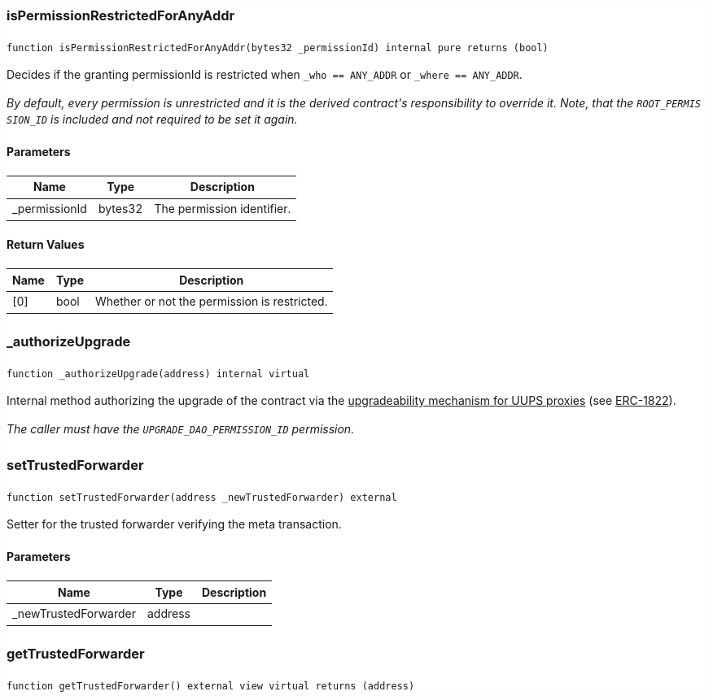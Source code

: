 ### isPermissionRestrictedForAnyAddr

```solidity
function isPermissionRestrictedForAnyAddr(bytes32 _permissionId) internal pure returns (bool)
```

Decides if the granting permissionId is restricted when `_who == ANY_ADDR` or `_where == ANY_ADDR`.

_By default, every permission is unrestricted and it is the derived contract's responsibility to override it. Note, that the `ROOT_PERMISSION_ID` is included and not required to be set it again._

#### Parameters

| Name | Type | Description |
| ---- | ---- | ----------- |
| _permissionId | bytes32 | The permission identifier. |

#### Return Values

| Name | Type | Description |
| ---- | ---- | ----------- |
| [0] | bool | Whether or not the permission is restricted. |

### _authorizeUpgrade

```solidity
function _authorizeUpgrade(address) internal virtual
```

Internal method authorizing the upgrade of the contract via the [upgradeability mechanism for UUPS proxies](https://docs.openzeppelin.com/contracts/4.x/api/proxy#UUPSUpgradeable) (see [ERC-1822](https://eips.ethereum.org/EIPS/eip-1822)).

_The caller must have the `UPGRADE_DAO_PERMISSION_ID` permission._

### setTrustedForwarder

```solidity
function setTrustedForwarder(address _newTrustedForwarder) external
```

Setter for the trusted forwarder verifying the meta transaction.

#### Parameters

| Name | Type | Description |
| ---- | ---- | ----------- |
| _newTrustedForwarder | address |  |

### getTrustedForwarder

```solidity
function getTrustedForwarder() external view virtual returns (address)
```
